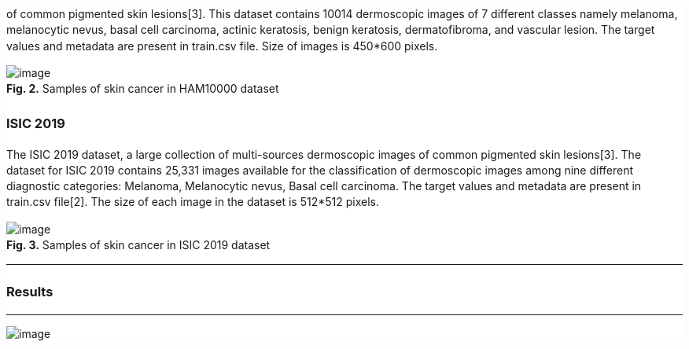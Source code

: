 of common pigmented skin lesions[3]. This dataset contains 10014 dermoscopic
images of 7 different classes namely melanoma, melanocytic nevus, basal cell carcinoma, actinic keratosis, benign keratosis, dermatofibroma, and vascular lesion.
The target values and metadata are present in train.csv file. Size of images is
450*600 pixels.  

![image](https://github.com/Pavan9303/Skin-Cancer-Detection-/assets/98643288/2dc33d37-7dee-462a-b5cd-a334d3b2e49a)   
**Fig. 2.** Samples of skin cancer in HAM10000 dataset   

### ISIC 2019   
The ISIC 2019 dataset, a large collection of multi-sources dermoscopic images
of common pigmented skin lesions[3]. The dataset for ISIC 2019 contains 25,331
images available for the classification of dermoscopic images among nine different
diagnostic categories: Melanoma, Melanocytic nevus, Basal cell carcinoma. The
target values and metadata are present in train.csv file[2]. The size of each image in
the dataset is 512*512 pixels.   

![image](https://github.com/Pavan9303/Skin-Cancer-Detection-/assets/98643288/b01d7b23-a0da-427a-bd0d-aef2a45e684a)   
**Fig. 3.** Samples of skin cancer in ISIC 2019 dataset

***
### Results
***   

![image](https://github.com/Pavan9303/Skin-Cancer-Detection-/assets/98643288/1954ecce-4940-4067-9dae-271fbf7b32a8)
